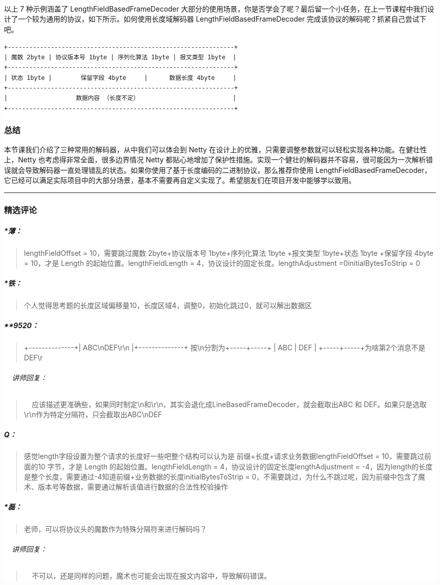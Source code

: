 <p data-nodeid="8787">以上 7 种示例涵盖了 LengthFieldBasedFrameDecoder 大部分的使用场景，你是否学会了呢？最后留一个小任务，在上一节课程中我们设计了一个较为通用的协议，如下所示。如何使用长度域解码器 LengthFieldBasedFrameDecoder 完成该协议的解码呢？抓紧自己尝试下吧。</p>
<pre class="lang-java" data-nodeid="8788"><code data-language="java">+---------------------------------------------------------------+
| 魔数 <span class="hljs-number">2</span><span class="hljs-keyword">byte</span> | 协议版本号 <span class="hljs-number">1</span><span class="hljs-keyword">byte</span> | 序列化算法 <span class="hljs-number">1</span><span class="hljs-keyword">byte</span> | 报文类型 <span class="hljs-number">1</span><span class="hljs-keyword">byte</span>&nbsp; |
+---------------------------------------------------------------+
| 状态 <span class="hljs-number">1</span><span class="hljs-keyword">byte</span> |&nbsp; &nbsp; &nbsp; &nbsp; 保留字段 <span class="hljs-number">4</span><span class="hljs-keyword">byte</span>&nbsp; &nbsp; &nbsp;|&nbsp; &nbsp; &nbsp; 数据长度 <span class="hljs-number">4</span><span class="hljs-keyword">byte</span>&nbsp; &nbsp; &nbsp;|&nbsp;
+---------------------------------------------------------------+
|&nbsp; &nbsp; &nbsp; &nbsp; &nbsp; &nbsp; &nbsp; &nbsp; &nbsp; &nbsp;数据内容 （长度不定）&nbsp; &nbsp; &nbsp; &nbsp; &nbsp; &nbsp; &nbsp; &nbsp; &nbsp; &nbsp; &nbsp; &nbsp; &nbsp; |
+---------------------------------------------------------------+
</code></pre>
<h3 data-nodeid="8789">总结</h3>
<p data-nodeid="8790" class="">本节课我们介绍了三种常用的解码器，从中我们可以体会到 Netty 在设计上的优雅，只需要调整参数就可以轻松实现各种功能。在健壮性上，Netty 也考虑得非常全面，很多边界情况 Netty 都贴心地增加了保护性措施。实现一个健壮的解码器并不容易，很可能因为一次解析错误就会导致解码器一直处理错乱的状态。如果你使用了基于长度编码的二进制协议，那么推荐你使用 LengthFieldBasedFrameDecoder，它已经可以满足实际项目中的大部分场景，基本不需要再自定义实现了。希望朋友们在项目开发中能够学以致用。</p>

---

### 精选评论

##### *薄：
> lengthFieldOffset = 10，需要跳过魔数 2byte+协议版本号 1byte+序列化算法 1byte +报文类型 1byte+状态 1byte +保留字段 4byte = 10，才是 Length 的起始位置。lengthFieldLength = 4，协议设计的固定长度。lengthAdjustment =0initialBytesToStrip = 0

##### *铁：
> 个人觉得思考题的长度区域偏移量10，长度区域4，调整0，初始化跳过0，就可以解出数据区

##### **9520：
> +--------------+| ABC\nDEF\r\n |+--------------+ 按\n分割为+-----+-----+
| ABC | DEF |
+-----+-----+为啥第2个消息不是DEF\r

 ###### &nbsp;&nbsp;&nbsp; 讲师回复：
> &nbsp;&nbsp;&nbsp; 应该描述更准确些，如果同时制定\n和\r\n，其实会退化成LineBasedFrameDecoder，就会截取出ABC 和 DEF。如果只是选取\r\n作为特定分隔符，只会截取出ABC\nDEF

##### Q：
> 感觉length字段设置为整个请求的长度好一些吧整个结构可以认为是 前缀+长度+请求业务数据lengthFieldOffset = 10，需要跳过前面的10 字节，才是 Length 的起始位置。lengthFieldLength = 4，协议设计的固定长度lengthAdjustment = -4，因为length的长度是整个长度，需要通过-4知道前缀+业务数据的长度initialBytesToStrip = 0，不需要跳过，为什么不跳过呢，因为前缀中包含了魔术、版本号等数据，需要通过解析该值进行数据的合法性校验操作

##### *磊：
> 老师，可以将协议头的魔数作为特殊分隔符来进行解码吗？

 ###### &nbsp;&nbsp;&nbsp; 讲师回复：
> &nbsp;&nbsp;&nbsp; 不可以，还是同样的问题，魔术也可能会出现在报文内容中，导致解码错误。

